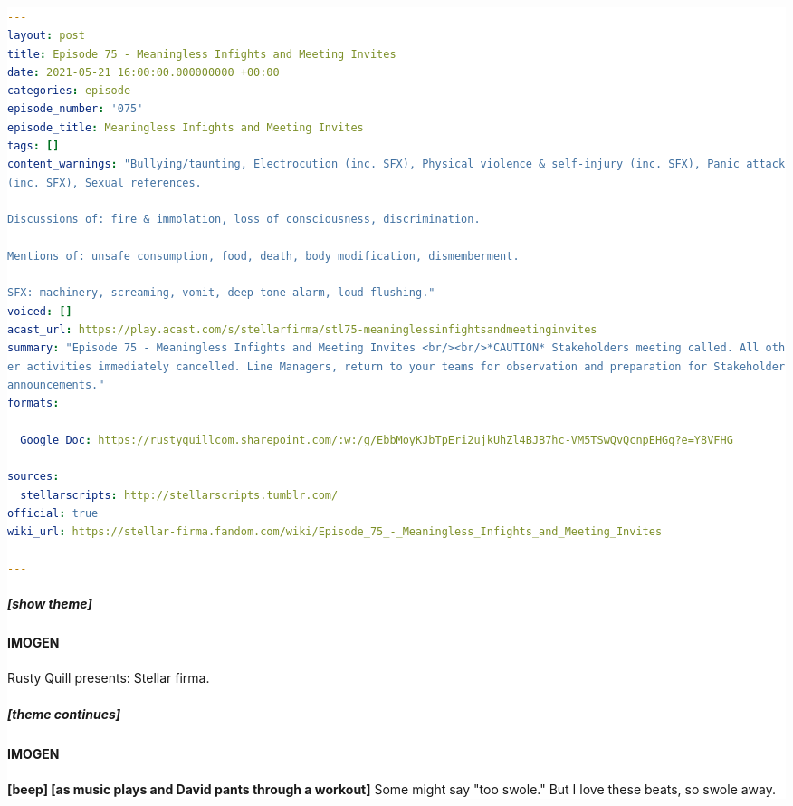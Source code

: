 ```yaml
---
layout: post
title: Episode 75 - Meaningless Infights and Meeting Invites
date: 2021-05-21 16:00:00.000000000 +00:00
categories: episode
episode_number: '075'
episode_title: Meaningless Infights and Meeting Invites
tags: []
content_warnings: "Bullying/taunting, Electrocution (inc. SFX), Physical violence & self-injury (inc. SFX), Panic attack (inc. SFX), Sexual references.

Discussions of: fire & immolation, loss of consciousness, discrimination.

Mentions of: unsafe consumption, food, death, body modification, dismemberment.

SFX: machinery, screaming, vomit, deep tone alarm, loud flushing."
voiced: []
acast_url: https://play.acast.com/s/stellarfirma/stl75-meaninglessinfightsandmeetinginvites
summary: "Episode 75 - Meaningless Infights and Meeting Invites <br/><br/>*CAUTION* Stakeholders meeting called. All other activities immediately cancelled. Line Managers, return to your teams for observation and preparation for Stakeholder announcements."
formats:
  
  Google Doc: https://rustyquillcom.sharepoint.com/:w:/g/EbbMoyKJbTpEri2ujkUhZl4BJB7hc-VM5TSwQvQcnpEHGg?e=Y8VFHG
  
sources:
  stellarscripts: http://stellarscripts.tumblr.com/
official: true
wiki_url: https://stellar-firma.fandom.com/wiki/Episode_75_-_Meaningless_Infights_and_Meeting_Invites

---
```


<iframe title="Embed Player" width="100%" height="188px" src="https://embed.acast.com/9b621e90-6416-4c18-8fa7-f032c46c6f74/f11b5be3-e401-4278-9848-ca03f4cf83ee" scrolling="no" frameBorder="0" style="border:none;overflow:hidden;"></iframe>

##### [show theme]

#### IMOGEN

Rusty Quill presents: Stellar firma.

##### [theme continues]

#### IMOGEN

__[beep] [as music plays and David pants through a workout]__ Some might say "too swole." But I love these beats, so swole away.
